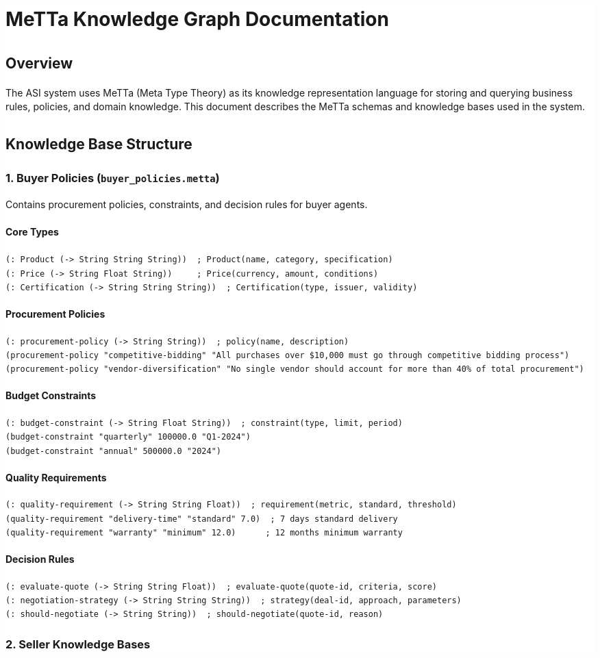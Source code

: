 # MeTTa Knowledge Graph Documentation

## Overview

The ASI system uses MeTTa (Meta Type Theory) as its knowledge representation language for storing and querying business rules, policies, and domain knowledge. This document describes the MeTTa schemas and knowledge bases used in the system.

## Knowledge Base Structure

### 1. Buyer Policies (`buyer_policies.metta`)

Contains procurement policies, constraints, and decision rules for buyer agents.

#### Core Types
```metta
(: Product (-> String String String))  ; Product(name, category, specification)
(: Price (-> String Float String))     ; Price(currency, amount, conditions)
(: Certification (-> String String String))  ; Certification(type, issuer, validity)
```

#### Procurement Policies
```metta
(: procurement-policy (-> String String))  ; policy(name, description)
(procurement-policy "competitive-bidding" "All purchases over $10,000 must go through competitive bidding process")
(procurement-policy "vendor-diversification" "No single vendor should account for more than 40% of total procurement")
```

#### Budget Constraints
```metta
(: budget-constraint (-> String Float String))  ; constraint(type, limit, period)
(budget-constraint "quarterly" 100000.0 "Q1-2024")
(budget-constraint "annual" 500000.0 "2024")
```

#### Quality Requirements
```metta
(: quality-requirement (-> String String Float))  ; requirement(metric, standard, threshold)
(quality-requirement "delivery-time" "standard" 7.0)  ; 7 days standard delivery
(quality-requirement "warranty" "minimum" 12.0)      ; 12 months minimum warranty
```

#### Decision Rules
```metta
(: evaluate-quote (-> String String Float))  ; evaluate-quote(quote-id, criteria, score)
(: negotiation-strategy (-> String String String))  ; strategy(deal-id, approach, parameters)
(: should-negotiate (-> String String))  ; should-negotiate(quote-id, reason)
```

### 2. Seller Knowledge Bases
